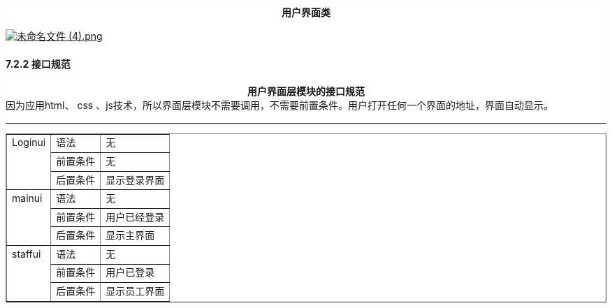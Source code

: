 <center><b>用户界面类</b></center>

[![未命名文件 (4).png](https://i.loli.net/2019/04/20/5cbab14c12561.png)](https://i.loli.net/2019/04/20/5cbab14c12561.png)


#### 7.2.2 接口规范


<center><b>用户界面层模块的接口规范</b></center>
因为应用html、 css 、js技术，所以界面层模块不需要调用，不需要前置条件。用户打开任何一个界面的地址，界面自动显示。
<hr/>

<table border="1">
  <tr>
    <td rowspan="3">Loginui</td>
    <td>语法</td>
    <td>无</td>
  </tr>
  <tr>
    <td>前置条件</td>
    <td>无</td>
  </tr>
  <tr>
    <td>后置条件</td>
    <td>显示登录界面</td>
  </tr>

  <tr>
    <td rowspan="3">mainui</td>
    <td>语法</td>
    <td>无</td>
  </tr>
  <tr>
    <td>前置条件</td>
    <td>用户已经登录</td>
  </tr>
  <tr>
    <td>后置条件</td>
    <td>显示主界面</td>
  </tr>

  <tr>
    <td rowspan="3">staffui</td>
    <td>语法</td>
    <td>无</td>
  </tr>
  <tr>
    <td>前置条件</td>
    <td>用户已登录</td>
  </tr>
  <tr>
    <td>后置条件</td>
    <td>显示员工界面</td>
  </tr>
